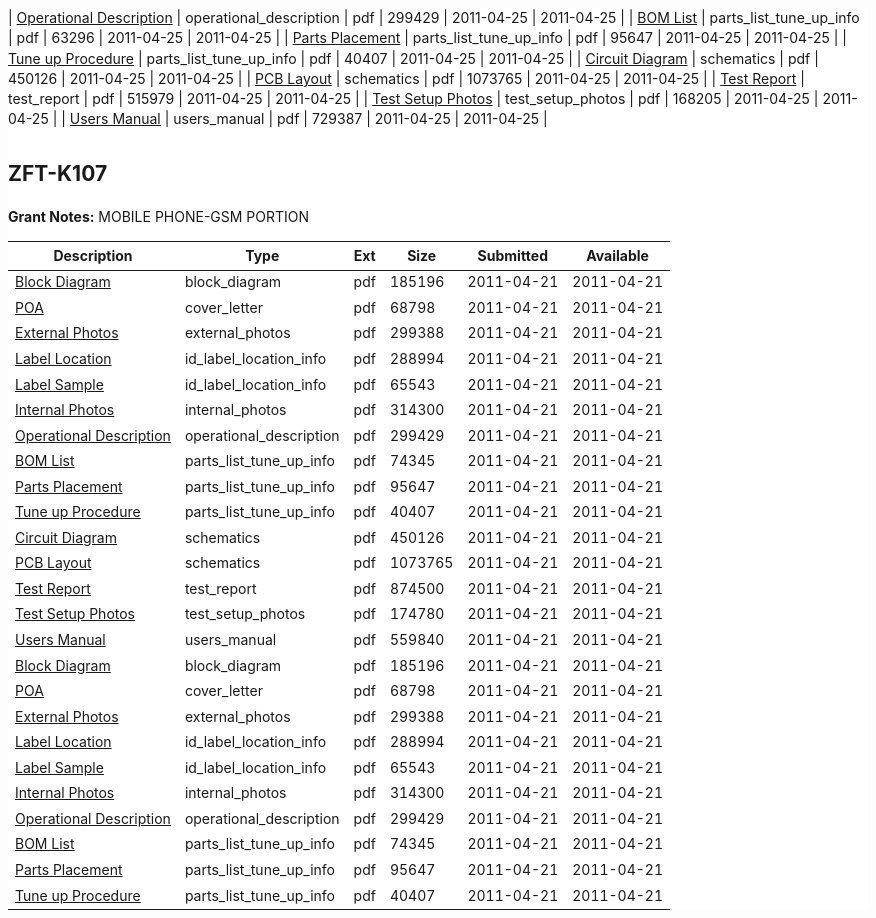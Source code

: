 | [Operational Description](ZFT-K105/5b880616d96273b3e9c2038435296cff/1451745.pdf) | operational_description | pdf | 299429 | 2011-04-25 | 2011-04-25 |
| [BOM List](ZFT-K105/5b880616d96273b3e9c2038435296cff/1453193.pdf) | parts_list_tune_up_info | pdf | 63296 | 2011-04-25 | 2011-04-25 |
| [Parts Placement](ZFT-K105/5b880616d96273b3e9c2038435296cff/1451746.pdf) | parts_list_tune_up_info | pdf | 95647 | 2011-04-25 | 2011-04-25 |
| [Tune up Procedure](ZFT-K105/5b880616d96273b3e9c2038435296cff/1411842.pdf) | parts_list_tune_up_info | pdf | 40407 | 2011-04-25 | 2011-04-25 |
| [Circuit Diagram](ZFT-K105/5b880616d96273b3e9c2038435296cff/1451739.pdf) | schematics | pdf | 450126 | 2011-04-25 | 2011-04-25 |
| [PCB Layout](ZFT-K105/5b880616d96273b3e9c2038435296cff/1451747.pdf) | schematics | pdf | 1073765 | 2011-04-25 | 2011-04-25 |
| [Test Report](ZFT-K105/5b880616d96273b3e9c2038435296cff/1453200.pdf) | test_report | pdf | 515979 | 2011-04-25 | 2011-04-25 |
| [Test Setup Photos](ZFT-K105/5b880616d96273b3e9c2038435296cff/1453204.pdf) | test_setup_photos | pdf | 168205 | 2011-04-25 | 2011-04-25 |
| [Users Manual](ZFT-K105/5b880616d96273b3e9c2038435296cff/1453206.pdf) | users_manual | pdf | 729387 | 2011-04-25 | 2011-04-25 |
## ZFT-K107
**Grant Notes:** MOBILE PHONE-GSM PORTION

| Description | Type | Ext | Size | Submitted | Available |
| ----------- | ---- | --- | ---- | --------- | --------- |
| [Block Diagram](ZFT-K107/ea3b89d3481136b5c6953220b1e8cde5/1451737.pdf) | block_diagram | pdf | 185196 | 2011-04-21 | 2011-04-21 |
| [POA](ZFT-K107/ea3b89d3481136b5c6953220b1e8cde5/1451748.pdf) | cover_letter | pdf | 68798 | 2011-04-21 | 2011-04-21 |
| [External Photos](ZFT-K107/ea3b89d3481136b5c6953220b1e8cde5/1451740.pdf) | external_photos | pdf | 299388 | 2011-04-21 | 2011-04-21 |
| [Label Location](ZFT-K107/ea3b89d3481136b5c6953220b1e8cde5/1451742.pdf) | id_label_location_info | pdf | 288994 | 2011-04-21 | 2011-04-21 |
| [Label Sample](ZFT-K107/ea3b89d3481136b5c6953220b1e8cde5/1451743.pdf) | id_label_location_info | pdf | 65543 | 2011-04-21 | 2011-04-21 |
| [Internal Photos](ZFT-K107/ea3b89d3481136b5c6953220b1e8cde5/1451741.pdf) | internal_photos | pdf | 314300 | 2011-04-21 | 2011-04-21 |
| [Operational Description](ZFT-K107/ea3b89d3481136b5c6953220b1e8cde5/1451745.pdf) | operational_description | pdf | 299429 | 2011-04-21 | 2011-04-21 |
| [BOM List](ZFT-K107/ea3b89d3481136b5c6953220b1e8cde5/1451738.pdf) | parts_list_tune_up_info | pdf | 74345 | 2011-04-21 | 2011-04-21 |
| [Parts Placement](ZFT-K107/ea3b89d3481136b5c6953220b1e8cde5/1451746.pdf) | parts_list_tune_up_info | pdf | 95647 | 2011-04-21 | 2011-04-21 |
| [Tune up Procedure](ZFT-K107/ea3b89d3481136b5c6953220b1e8cde5/1411842.pdf) | parts_list_tune_up_info | pdf | 40407 | 2011-04-21 | 2011-04-21 |
| [Circuit Diagram](ZFT-K107/ea3b89d3481136b5c6953220b1e8cde5/1451739.pdf) | schematics | pdf | 450126 | 2011-04-21 | 2011-04-21 |
| [PCB Layout](ZFT-K107/ea3b89d3481136b5c6953220b1e8cde5/1451747.pdf) | schematics | pdf | 1073765 | 2011-04-21 | 2011-04-21 |
| [Test Report](ZFT-K107/ea3b89d3481136b5c6953220b1e8cde5/1451744.pdf) | test_report | pdf | 874500 | 2011-04-21 | 2011-04-21 |
| [Test Setup Photos](ZFT-K107/ea3b89d3481136b5c6953220b1e8cde5/1451749.pdf) | test_setup_photos | pdf | 174780 | 2011-04-21 | 2011-04-21 |
| [Users Manual](ZFT-K107/ea3b89d3481136b5c6953220b1e8cde5/1451751.pdf) | users_manual | pdf | 559840 | 2011-04-21 | 2011-04-21 |
| [Block Diagram](ZFT-K107/a4ecdc850c0c854ee106117686bb078d/1451753.pdf) | block_diagram | pdf | 185196 | 2011-04-21 | 2011-04-21 |
| [POA](ZFT-K107/a4ecdc850c0c854ee106117686bb078d/1451748.pdf) | cover_letter | pdf | 68798 | 2011-04-21 | 2011-04-21 |
| [External Photos](ZFT-K107/a4ecdc850c0c854ee106117686bb078d/1451740.pdf) | external_photos | pdf | 299388 | 2011-04-21 | 2011-04-21 |
| [Label Location](ZFT-K107/a4ecdc850c0c854ee106117686bb078d/1451742.pdf) | id_label_location_info | pdf | 288994 | 2011-04-21 | 2011-04-21 |
| [Label Sample](ZFT-K107/a4ecdc850c0c854ee106117686bb078d/1451743.pdf) | id_label_location_info | pdf | 65543 | 2011-04-21 | 2011-04-21 |
| [Internal Photos](ZFT-K107/a4ecdc850c0c854ee106117686bb078d/1451741.pdf) | internal_photos | pdf | 314300 | 2011-04-21 | 2011-04-21 |
| [Operational Description](ZFT-K107/a4ecdc850c0c854ee106117686bb078d/1451745.pdf) | operational_description | pdf | 299429 | 2011-04-21 | 2011-04-21 |
| [BOM List](ZFT-K107/a4ecdc850c0c854ee106117686bb078d/1451738.pdf) | parts_list_tune_up_info | pdf | 74345 | 2011-04-21 | 2011-04-21 |
| [Parts Placement](ZFT-K107/a4ecdc850c0c854ee106117686bb078d/1451746.pdf) | parts_list_tune_up_info | pdf | 95647 | 2011-04-21 | 2011-04-21 |
| [Tune up Procedure](ZFT-K107/a4ecdc850c0c854ee106117686bb078d/1411842.pdf) | parts_list_tune_up_info | pdf | 40407 | 2011-04-21 | 2011-04-21 |